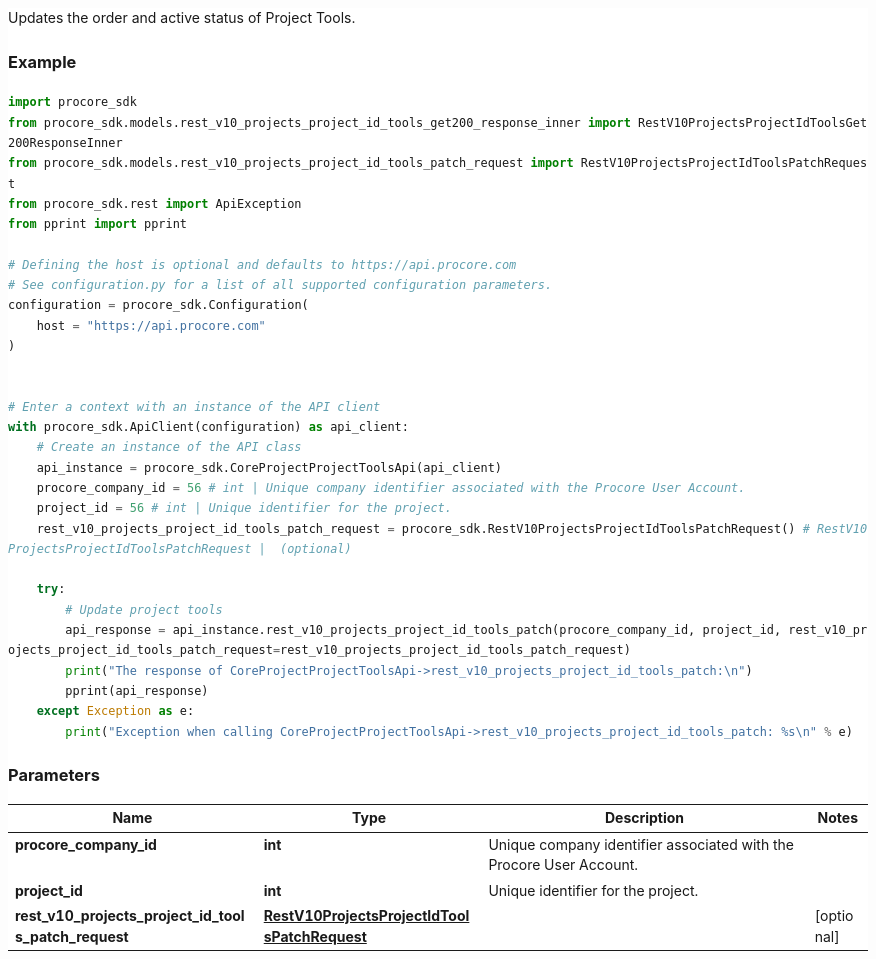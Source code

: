 Updates the order and active status of Project Tools.

### Example


```python
import procore_sdk
from procore_sdk.models.rest_v10_projects_project_id_tools_get200_response_inner import RestV10ProjectsProjectIdToolsGet200ResponseInner
from procore_sdk.models.rest_v10_projects_project_id_tools_patch_request import RestV10ProjectsProjectIdToolsPatchRequest
from procore_sdk.rest import ApiException
from pprint import pprint

# Defining the host is optional and defaults to https://api.procore.com
# See configuration.py for a list of all supported configuration parameters.
configuration = procore_sdk.Configuration(
    host = "https://api.procore.com"
)


# Enter a context with an instance of the API client
with procore_sdk.ApiClient(configuration) as api_client:
    # Create an instance of the API class
    api_instance = procore_sdk.CoreProjectProjectToolsApi(api_client)
    procore_company_id = 56 # int | Unique company identifier associated with the Procore User Account.
    project_id = 56 # int | Unique identifier for the project.
    rest_v10_projects_project_id_tools_patch_request = procore_sdk.RestV10ProjectsProjectIdToolsPatchRequest() # RestV10ProjectsProjectIdToolsPatchRequest |  (optional)

    try:
        # Update project tools
        api_response = api_instance.rest_v10_projects_project_id_tools_patch(procore_company_id, project_id, rest_v10_projects_project_id_tools_patch_request=rest_v10_projects_project_id_tools_patch_request)
        print("The response of CoreProjectProjectToolsApi->rest_v10_projects_project_id_tools_patch:\n")
        pprint(api_response)
    except Exception as e:
        print("Exception when calling CoreProjectProjectToolsApi->rest_v10_projects_project_id_tools_patch: %s\n" % e)
```



### Parameters


Name | Type | Description  | Notes
------------- | ------------- | ------------- | -------------
 **procore_company_id** | **int**| Unique company identifier associated with the Procore User Account. | 
 **project_id** | **int**| Unique identifier for the project. | 
 **rest_v10_projects_project_id_tools_patch_request** | [**RestV10ProjectsProjectIdToolsPatchRequest**](RestV10ProjectsProjectIdToolsPatchRequest.md)|  | [optional] 
